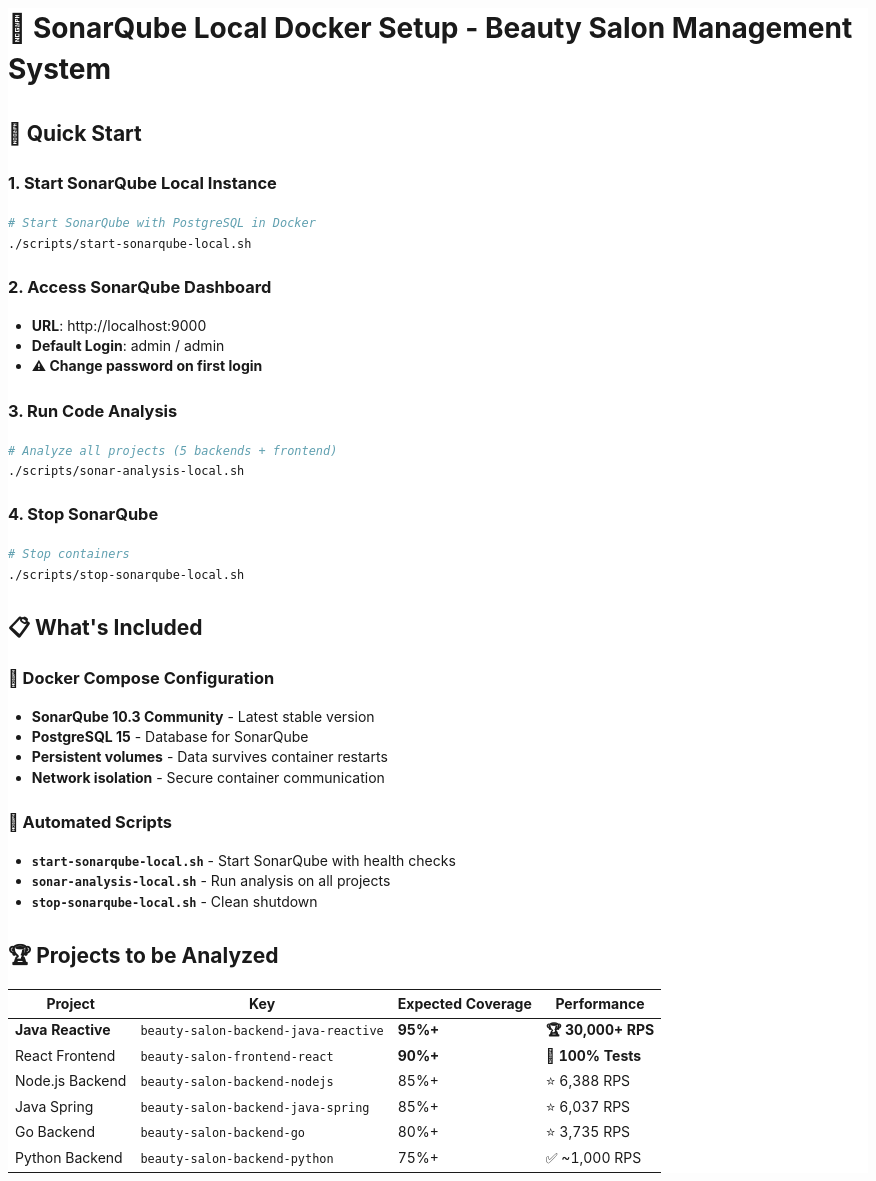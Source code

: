 # 🐳 SonarQube Local Docker Setup - Beauty Salon Management System

## 🚀 Quick Start

### 1. Start SonarQube Local Instance
```bash
# Start SonarQube with PostgreSQL in Docker
./scripts/start-sonarqube-local.sh
```

### 2. Access SonarQube Dashboard
- **URL**: http://localhost:9000
- **Default Login**: admin / admin
- **⚠️ Change password on first login**

### 3. Run Code Analysis
```bash
# Analyze all projects (5 backends + frontend)
./scripts/sonar-analysis-local.sh
```

### 4. Stop SonarQube
```bash
# Stop containers
./scripts/stop-sonarqube-local.sh
```

## 📋 What's Included

### **🐳 Docker Compose Configuration**
- **SonarQube 10.3 Community** - Latest stable version
- **PostgreSQL 15** - Database for SonarQube
- **Persistent volumes** - Data survives container restarts
- **Network isolation** - Secure container communication

### **🔧 Automated Scripts**
- **`start-sonarqube-local.sh`** - Start SonarQube with health checks
- **`sonar-analysis-local.sh`** - Run analysis on all projects
- **`stop-sonarqube-local.sh`** - Clean shutdown

## 🏆 Projects to be Analyzed

| Project | Key | Expected Coverage | Performance |
|---------|-----|------------------|-------------|
| **Java Reactive** | `beauty-salon-backend-java-reactive` | **95%+** | **🏆 30,000+ RPS** |
| React Frontend | `beauty-salon-frontend-react` | **90%+** | **🎯 100% Tests** |
| Node.js Backend | `beauty-salon-backend-nodejs` | 85%+ | ⭐ 6,388 RPS |
| Java Spring | `beauty-salon-backend-java-spring` | 85%+ | ⭐ 6,037 RPS |
| Go Backend | `beauty-salon-backend-go` | 80%+ | ⭐ 3,735 RPS |
| Python Backend | `beauty-salon-backend-python` | 75%+ | ✅ ~1,000 RPS |

